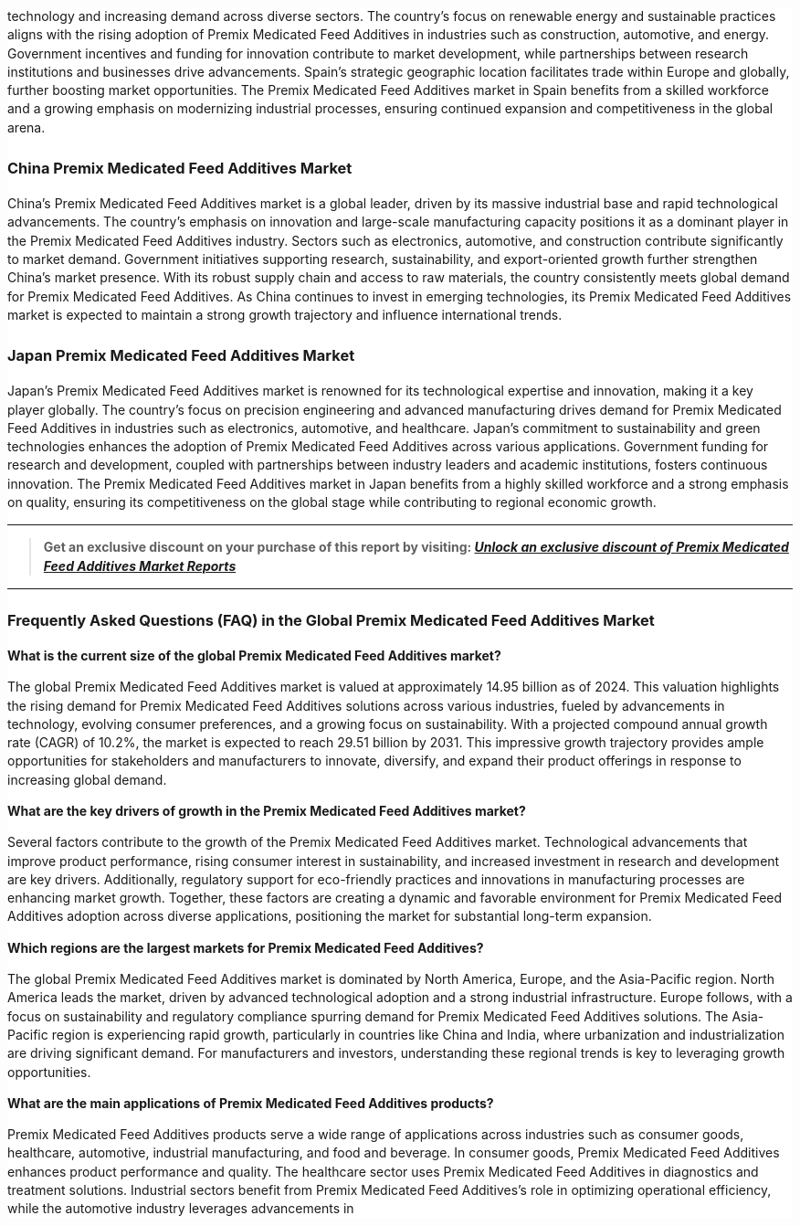 technology and increasing demand across diverse sectors. The country&rsquo;s focus on renewable energy and sustainable practices aligns with the rising adoption of Premix Medicated Feed Additives in industries such as construction, automotive, and energy. Government incentives and funding for innovation contribute to market development, while partnerships between research institutions and businesses drive advancements. Spain&rsquo;s strategic geographic location facilitates trade within Europe and globally, further boosting market opportunities. The Premix Medicated Feed Additives market in Spain benefits from a skilled workforce and a growing emphasis on modernizing industrial processes, ensuring continued expansion and competitiveness in the global arena.</p><h3>China Premix Medicated Feed Additives Market</h3><p>China&rsquo;s Premix Medicated Feed Additives market is a global leader, driven by its massive industrial base and rapid technological advancements. The country&rsquo;s emphasis on innovation and large-scale manufacturing capacity positions it as a dominant player in the Premix Medicated Feed Additives industry. Sectors such as electronics, automotive, and construction contribute significantly to market demand. Government initiatives supporting research, sustainability, and export-oriented growth further strengthen China&rsquo;s market presence. With its robust supply chain and access to raw materials, the country consistently meets global demand for Premix Medicated Feed Additives. As China continues to invest in emerging technologies, its Premix Medicated Feed Additives market is expected to maintain a strong growth trajectory and influence international trends.</p><h3>Japan Premix Medicated Feed Additives Market</h3><p>Japan&rsquo;s Premix Medicated Feed Additives market is renowned for its technological expertise and innovation, making it a key player globally. The country&rsquo;s focus on precision engineering and advanced manufacturing drives demand for Premix Medicated Feed Additives in industries such as electronics, automotive, and healthcare. Japan&rsquo;s commitment to sustainability and green technologies enhances the adoption of Premix Medicated Feed Additives across various applications. Government funding for research and development, coupled with partnerships between industry leaders and academic institutions, fosters continuous innovation. The Premix Medicated Feed Additives market in Japan benefits from a highly skilled workforce and a strong emphasis on quality, ensuring its competitiveness on the global stage while contributing to regional economic growth.</p><hr /><blockquote><p><strong>Get an exclusive discount on your purchase of this report by visiting: <em><a href="://marketresearchpulse.com/ask-for-discount/47210?utm_source=Github&amp;utm_medium=020">Unlock an exclusive discount of Premix Medicated Feed Additives Market Reports</a></em>&nbsp;</strong></p></blockquote><hr /><h3>Frequently Asked Questions (FAQ) in the Global Premix Medicated Feed Additives Market</h3><p><strong>What is the current size of the global Premix Medicated Feed Additives market?</strong></p><p>The global Premix Medicated Feed Additives market is valued at approximately 14.95 billion as of 2024. This valuation highlights the rising demand for Premix Medicated Feed Additives solutions across various industries, fueled by advancements in technology, evolving consumer preferences, and a growing focus on sustainability. With a projected compound annual growth rate (CAGR) of 10.2%, the market is expected to reach 29.51 billion by 2031. This impressive growth trajectory provides ample opportunities for stakeholders and manufacturers to innovate, diversify, and expand their product offerings in response to increasing global demand.</p><p><strong>What are the key drivers of growth in the Premix Medicated Feed Additives market?</strong></p><p>Several factors contribute to the growth of the Premix Medicated Feed Additives market. Technological advancements that improve product performance, rising consumer interest in sustainability, and increased investment in research and development are key drivers. Additionally, regulatory support for eco-friendly practices and innovations in manufacturing processes are enhancing market growth. Together, these factors are creating a dynamic and favorable environment for Premix Medicated Feed Additives adoption across diverse applications, positioning the market for substantial long-term expansion.</p><p><strong>Which regions are the largest markets for Premix Medicated Feed Additives?</strong></p><p>The global Premix Medicated Feed Additives market is dominated by North America, Europe, and the Asia-Pacific region. North America leads the market, driven by advanced technological adoption and a strong industrial infrastructure. Europe follows, with a focus on sustainability and regulatory compliance spurring demand for Premix Medicated Feed Additives solutions. The Asia-Pacific region is experiencing rapid growth, particularly in countries like China and India, where urbanization and industrialization are driving significant demand. For manufacturers and investors, understanding these regional trends is key to leveraging growth opportunities.</p><p><strong>What are the main applications of Premix Medicated Feed Additives products?</strong></p><p>Premix Medicated Feed Additives products serve a wide range of applications across industries such as consumer goods, healthcare, automotive, industrial manufacturing, and food and beverage. In consumer goods, Premix Medicated Feed Additives enhances product performance and quality. The healthcare sector uses Premix Medicated Feed Additives in diagnostics and treatment solutions. Industrial sectors benefit from Premix Medicated Feed Additives&rsquo;s role in optimizing operational efficiency, while the automotive industry leverages advancements in